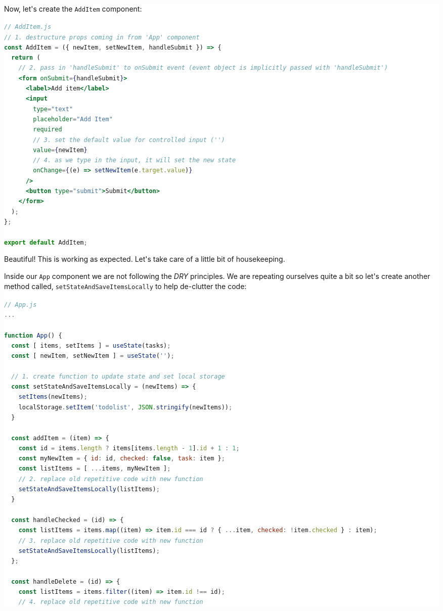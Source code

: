 Now, let's create the `AddItem` component:

```jsx
// AddItem.js
// 1. destructure props coming in from 'App' component
const AddItem = ({ newItem, setNewItem, handleSubmit }) => {
  return (
    // 2. pass in 'handleSubmit' to onSubmit event (event object is implicitly passed with 'handleSubmit')
    <form onSubmit={handleSubmit}>
      <label>Add item</label>
      <input
        type="text"
        placeholder="Add Item"
        required
        // 3. set the default value for controlled input ('')
        value={newItem}
        // 4. as we type in the input, it will set the new state
        onChange={(e) => setNewItem(e.target.value)}
      />
      <button type="submit">Submit</button>
    </form>
  );
};

export default AddItem;
```

Beautiful! This is working as expected. Let's take care of a little bit of housekeeping.

Inside our `App` component we are not following the _DRY_ principles. We are repeating ourselves quite a bit so let's create another method called, `setStateAndSaveItemsLocally` to help de-clutter the code:

```jsx
// App.js
...

function App() {
  const [ items, setItems ] = useState(tasks);
  const [ newItem, setNewItem ] = useState('');

  // 1. create function to update state and set local storage
  const setStateAndSaveItemsLocally = (newItems) => {
    setItems(newItems);
    localStorage.setItem('todolist', JSON.stringify(newItems));
  }

  const addItem = (item) => {
    const id = items.length ? items[items.length - 1].id + 1 : 1;
    const myNewItem = { id: id, checked: false, task: item };
    const listItems = [ ...items, myNewItem ];
    // 2. replace old repetitive code with new function
    setStateAndSaveItemsLocally(listItems);
  }

  const handleChecked = (id) => {
    const listItems = items.map((item) => item.id === id ? { ...item, checked: !item.checked } : item);
    // 3. replace old repetitive code with new function
    setStateAndSaveItemsLocally(listItems);
  };

  const handleDelete = (id) => {
    const listItems = items.filter((item) => item.id !== id);
    // 4. replace old repetitive code with new function
```